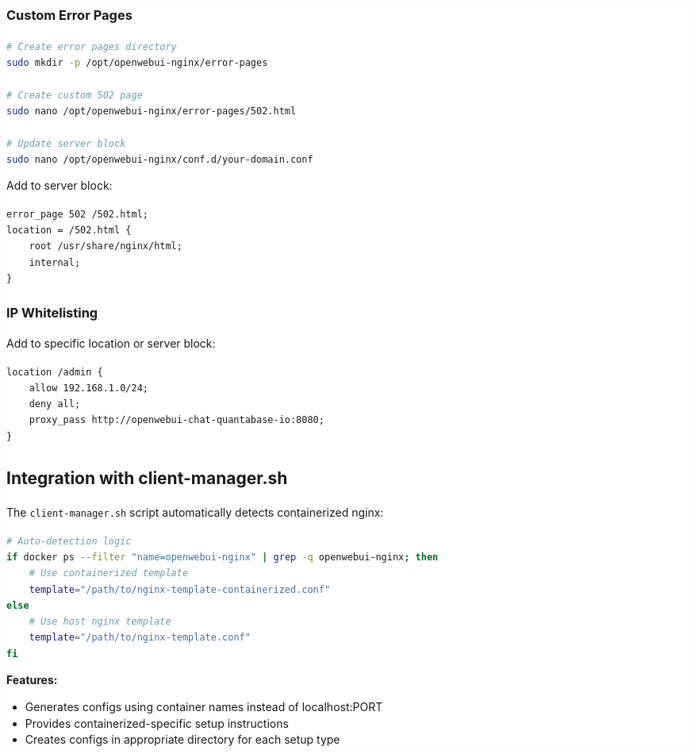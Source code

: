 ### Custom Error Pages

```bash
# Create error pages directory
sudo mkdir -p /opt/openwebui-nginx/error-pages

# Create custom 502 page
sudo nano /opt/openwebui-nginx/error-pages/502.html

# Update server block
sudo nano /opt/openwebui-nginx/conf.d/your-domain.conf
```

Add to server block:

```nginx
error_page 502 /502.html;
location = /502.html {
    root /usr/share/nginx/html;
    internal;
}
```

### IP Whitelisting

Add to specific location or server block:

```nginx
location /admin {
    allow 192.168.1.0/24;
    deny all;
    proxy_pass http://openwebui-chat-quantabase-io:8080;
}
```

## Integration with client-manager.sh

The `client-manager.sh` script automatically detects containerized nginx:

```bash
# Auto-detection logic
if docker ps --filter "name=openwebui-nginx" | grep -q openwebui-nginx; then
    # Use containerized template
    template="/path/to/nginx-template-containerized.conf"
else
    # Use host nginx template
    template="/path/to/nginx-template.conf"
fi
```

**Features:**
- Generates configs using container names instead of localhost:PORT
- Provides containerized-specific setup instructions
- Creates configs in appropriate directory for each setup type
